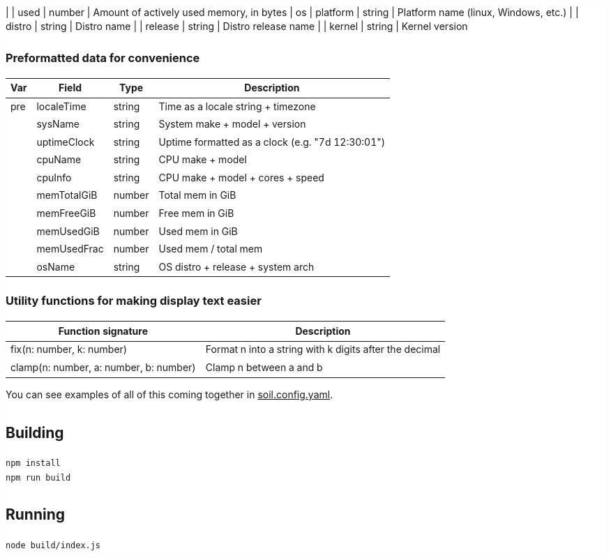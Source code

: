 |        | used      | number | Amount of actively used memory, in bytes
| os     | platform  | string | Platform name (linux, Windows, etc.)
|        | distro    | string | Distro name
|        | release   | string | Distro release name
|        | kernel    | string | Kernel version

### Preformatted data for convenience

| Var | Field        | Type   | Description
| --- | ------------ | ------ | ---
| pre | localeTime   | string | Time as a locale string + timezone
|     | sysName      | string | System make + model + version
|     | uptimeClock  | string | Uptime formatted as a clock (e.g. "7d 12:30:01") 
|     | cpuName      | string | CPU make + model
|     | cpuInfo      | string | CPU make + model + cores + speed
|     | memTotalGiB  | number | Total mem in GiB
|     | memFreeGiB   | number | Free mem in GiB
|     | memUsedGiB   | number | Used mem in GiB
|     | memUsedFrac  | number | Used mem / total mem
|     | osName       | string | OS distro + release + system arch

### Utility functions for making display text easier

| Function signature                     | Description
| -------------------------------------- | ---
| fix(n: number, k: number)              | Format n into a string with k digits after the decimal
| clamp(n: number, a: number, b: number) | Clamp n between a and b

You can see examples of all of this coming together in [soil.config.yaml](./soil.config.yaml).

## Building

```
npm install
npm run build
```

## Running

```
node build/index.js
```
